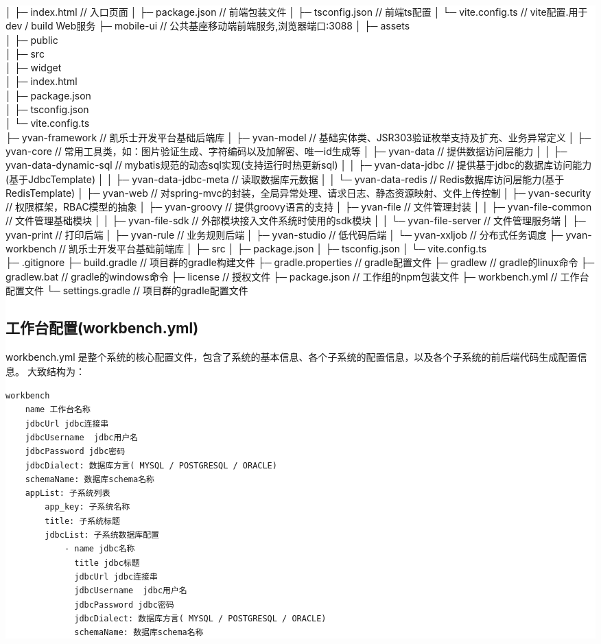 │   ├─ index.html                // 入口页面
│   ├─ package.json              // 前端包装文件
│   ├─ tsconfig.json             // 前端ts配置
│   └─ vite.config.ts            // vite配置.用于 dev / build Web服务
├─ mobile-ui                     // 公共基座移动端前端服务,浏览器端口:3088
│   ├─ assets<br /> │   ├─ public<br /> │   ├─ src<br /> │   ├─ widget<br /> │   ├─ index.html<br /> │   ├─ package.json<br /> │   ├─ tsconfig.json<br /> │   └─ vite.config.ts<br /> ├─ yvan-framework // 凯乐士开发平台基础后端库
│   ├─ yvan-model                        // 基础实体类、JSR303验证枚举支持及扩充、业务异常定义
│   ├─ yvan-core                         // 常用工具类，如：图片验证生成、字符编码以及加解密、唯一id生成等
│   ├─ yvan-data                         // 提供数据访问层能力
│   │   ├─ yvan-data-dynamic-sql     // mybatis规范的动态sql实现(支持运行时热更新sql)
│   │   ├─ yvan-data-jdbc            // 提供基于jdbc的数据库访问能力(基于JdbcTemplate)
│   │   ├─ yvan-data-jdbc-meta       // 读取数据库元数据
│   │   └─ yvan-data-redis           // Redis数据库访问层能力(基于RedisTemplate)
│   ├─ yvan-web                          // 对spring-mvc的封装，全局异常处理、请求日志、静态资源映射、文件上传控制
│   ├─ yvan-security                     // 权限框架，RBAC模型的抽象
│   ├─ yvan-groovy                       // 提供groovy语言的支持
│   ├─ yvan-file                         // 文件管理封装
│   │   ├─ yvan-file-common          // 文件管理基础模块
│   │   ├─ yvan-file-sdk             // 外部模块接入文件系统时使用的sdk模块
│   │   └─ yvan-file-server          // 文件管理服务端
│   ├─ yvan-print                        // 打印后端
│   ├─ yvan-rule                         // 业务规则后端
│   ├─ yvan-studio                       // 低代码后端
│   └─ yvan-xxljob                       // 分布式任务调度
├─ yvan-workbench // 凯乐士开发平台基础前端库
│   ├─ src
│   ├─ package.json
│   ├─ tsconfig.json
│   └─ vite.config.ts<br /> ├─ .gitignore
├─ build.gradle              // 项目群的gradle构建文件
├─ gradle.properties         // gradle配置文件
├─ gradlew                   // gradle的linux命令
├─ gradlew.bat               // gradle的windows命令
├─ license                   // 授权文件
├─ package.json              // 工作组的npm包装文件
├─ workbench.yml             // 工作台配置文件
└─ settings.gradle           // 项目群的gradle配置文件

## 工作台配置(workbench.yml)

workbench.yml 是整个系统的核心配置文件，包含了系统的基本信息、各个子系统的配置信息，以及各个子系统的前后端代码生成配置信息。
大致结构为：

```text
workbench
    name 工作台名称
    jdbcUrl jdbc连接串
    jdbcUsername  jdbc用户名
    jdbcPassword jdbc密码
    jdbcDialect: 数据库方言( MYSQL / POSTGRESQL / ORACLE)
    schemaName: 数据库schema名称
    appList: 子系统列表
        app_key: 子系统名称
        title: 子系统标题
        jdbcList: 子系统数据库配置
            - name jdbc名称
              title jdbc标题
              jdbcUrl jdbc连接串
              jdbcUsername  jdbc用户名
              jdbcPassword jdbc密码
              jdbcDialect: 数据库方言( MYSQL / POSTGRESQL / ORACLE)
              schemaName: 数据库schema名称
```